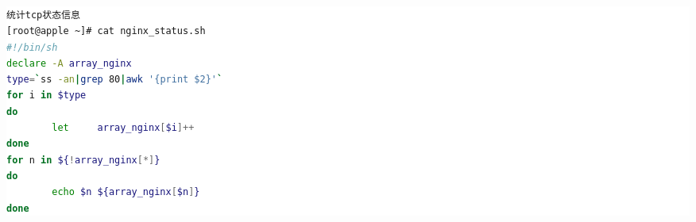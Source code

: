 

```bash
统计tcp状态信息
[root@apple ~]# cat nginx_status.sh 
#!/bin/sh
declare -A array_nginx
type=`ss -an|grep 80|awk '{print $2}'`
for i in $type
do
        let     array_nginx[$i]++
done
for n in ${!array_nginx[*]}
do
        echo $n ${array_nginx[$n]}
done
```

